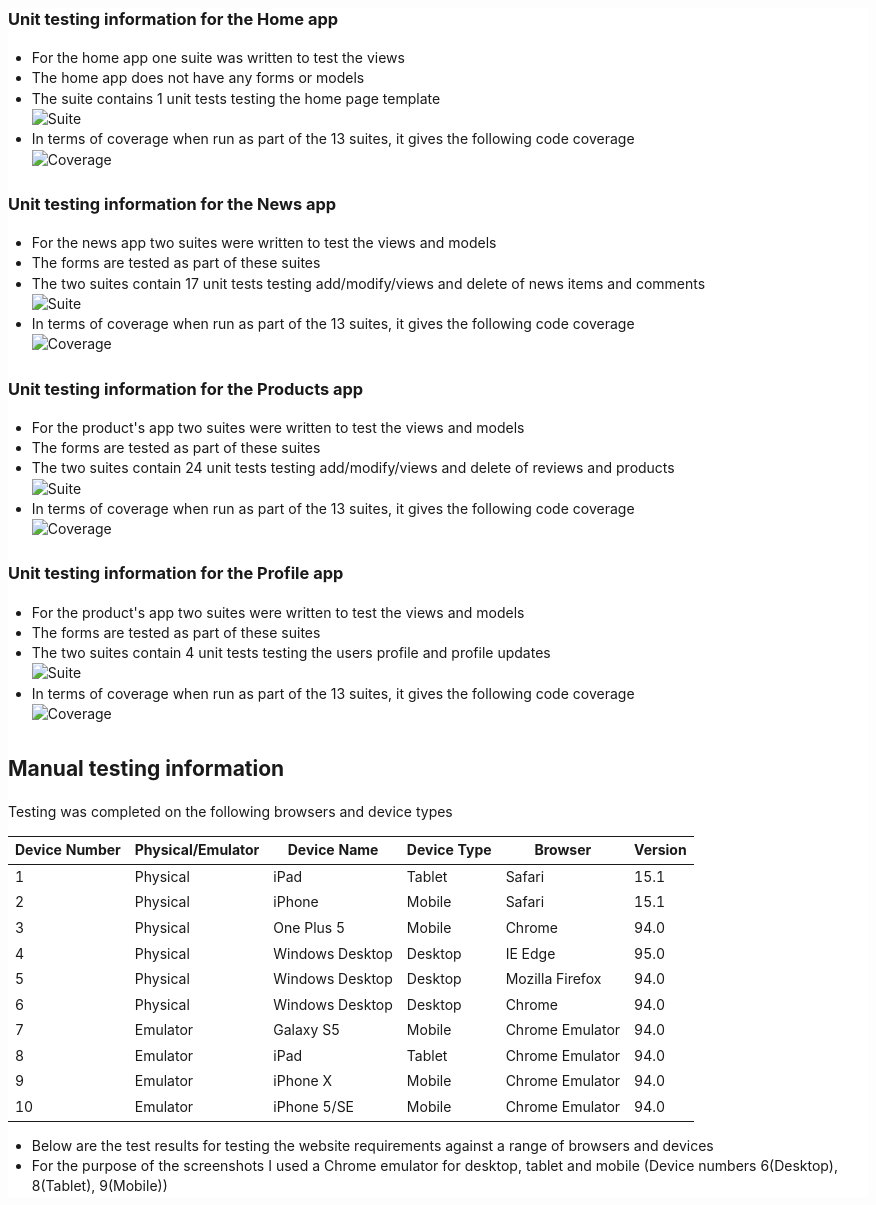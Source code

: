 ### Unit testing information for the Home app
- For the home app one suite was written to test the views
- The home app does not have any forms or models
- The suite contains 1 unit tests testing the home page template
<br>![Suite](readme/unit_tests/home_test_views.PNG)
- In terms of coverage when run as part of the 13 suites, it gives the following code coverage
<br>![Coverage](readme/unit_tests/home_coverage.PNG)

### Unit testing information for the News app
- For the news app two suites were written to test the views and models
- The forms are tested as part of these suites
- The two suites contain 17 unit tests testing add/modify/views and delete of news items and comments
<br>![Suite](readme/unit_tests/news_suites.PNG)
- In terms of coverage when run as part of the 13 suites, it gives the following code coverage
<br>![Coverage](readme/unit_tests/news_coverage.PNG)

### Unit testing information for the Products app
- For the product's app two suites were written to test the views and models
- The forms are tested as part of these suites
- The two suites contain 24 unit tests testing add/modify/views and delete of reviews and products
<br>![Suite](readme/unit_tests/products_suites.PNG)
- In terms of coverage when run as part of the 13 suites, it gives the following code coverage
<br>![Coverage](readme/unit_tests/products_coverage.PNG)

### Unit testing information for the Profile app
- For the product's app two suites were written to test the views and models
- The forms are tested as part of these suites
- The two suites contain 4 unit tests testing the users profile and profile updates
<br>![Suite](readme/unit_tests/profiles_suites.PNG)
- In terms of coverage when run as part of the 13 suites, it gives the following code coverage
<br>![Coverage](readme/unit_tests/profiles_coverage.PNG)

## Manual testing information
Testing was completed on the following browsers and device types

Device Number | Physical/Emulator | Device Name | Device Type | Browser | Version
------------ | ------------ | ------------- | ------------- | ------------- | -------------
1 | Physical | iPad | Tablet |  Safari | 15.1 |
2 | Physical | iPhone | Mobile |Safari | 15.1 |
3 | Physical | One Plus 5 | Mobile | Chrome | 94.0 |
4 | Physical | Windows Desktop| Desktop | IE Edge | 95.0 |
5 | Physical | Windows Desktop| Desktop | Mozilla Firefox | 94.0 |
6 | Physical | Windows Desktop| Desktop | Chrome | 94.0 |
7 | Emulator | Galaxy S5 | Mobile | Chrome Emulator | 94.0 |
8 | Emulator | iPad | Tablet | Chrome Emulator | 94.0 |
9 | Emulator | iPhone X | Mobile | Chrome Emulator | 94.0 |
10 | Emulator | iPhone 5/SE | Mobile | Chrome Emulator | 94.0 |

- Below are the test results for testing the website requirements against a range of browsers and devices
- For the purpose of the screenshots I used a Chrome emulator for desktop, tablet and mobile (Device numbers 6(Desktop), 8(Tablet), 9(Mobile))
